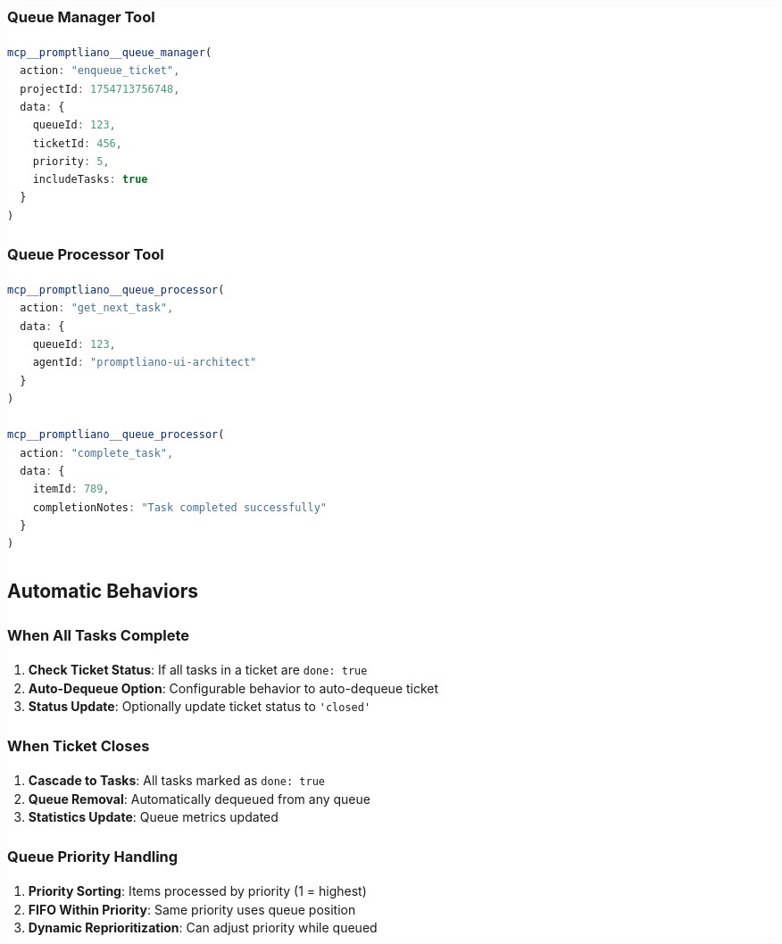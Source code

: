### Queue Manager Tool

```typescript
mcp__promptliano__queue_manager(
  action: "enqueue_ticket",
  projectId: 1754713756748,
  data: {
    queueId: 123,
    ticketId: 456,
    priority: 5,
    includeTasks: true
  }
)
```

### Queue Processor Tool

```typescript
mcp__promptliano__queue_processor(
  action: "get_next_task",
  data: {
    queueId: 123,
    agentId: "promptliano-ui-architect"
  }
)

mcp__promptliano__queue_processor(
  action: "complete_task",
  data: {
    itemId: 789,
    completionNotes: "Task completed successfully"
  }
)
```

## Automatic Behaviors

### When All Tasks Complete

1. **Check Ticket Status**: If all tasks in a ticket are `done: true`
2. **Auto-Dequeue Option**: Configurable behavior to auto-dequeue ticket
3. **Status Update**: Optionally update ticket status to `'closed'`

### When Ticket Closes

1. **Cascade to Tasks**: All tasks marked as `done: true`
2. **Queue Removal**: Automatically dequeued from any queue
3. **Statistics Update**: Queue metrics updated

### Queue Priority Handling

1. **Priority Sorting**: Items processed by priority (1 = highest)
2. **FIFO Within Priority**: Same priority uses queue position
3. **Dynamic Reprioritization**: Can adjust priority while queued

